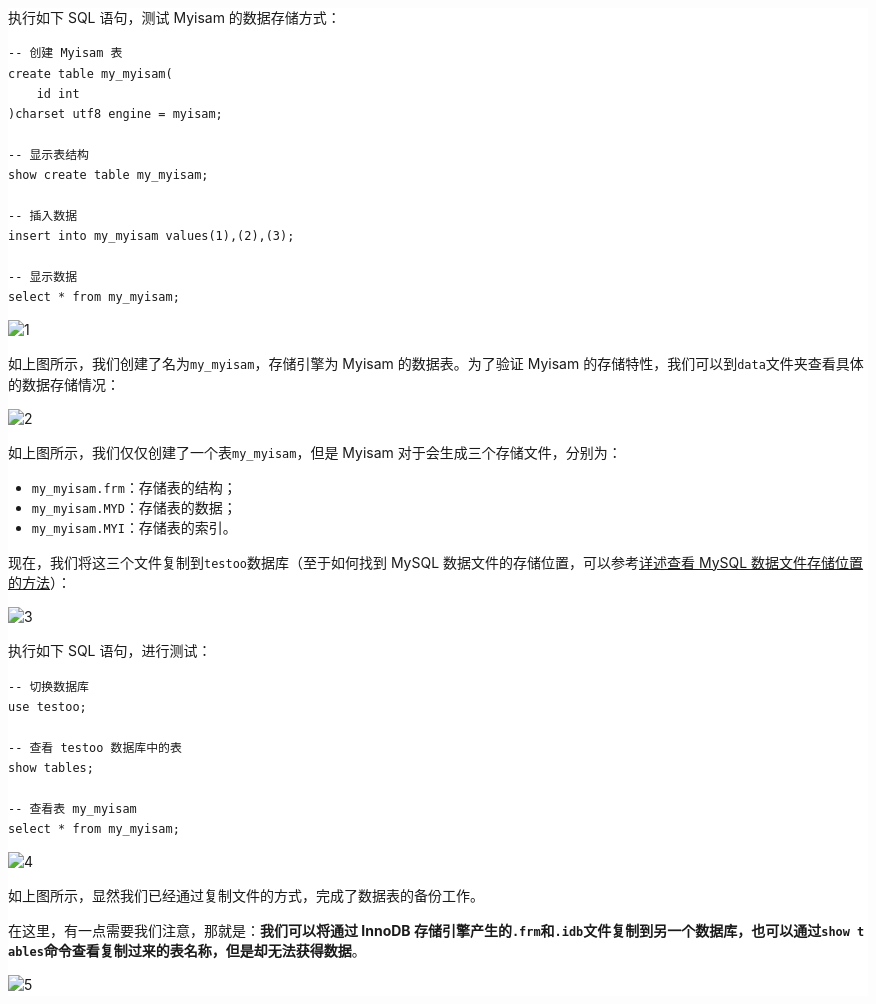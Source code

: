 执行如下 SQL 语句，测试 Myisam 的数据存储方式：

```
-- 创建 Myisam 表
create table my_myisam(
	id int
)charset utf8 engine = myisam;

-- 显示表结构
show create table my_myisam;

-- 插入数据
insert into my_myisam values(1),(2),(3);

-- 显示数据
select * from my_myisam;
```

![1](http://img.blog.csdn.net/20171001124211791)

如上图所示，我们创建了名为`my_myisam`，存储引擎为 Myisam 的数据表。为了验证 Myisam 的存储特性，我们可以到`data`文件夹查看具体的数据存储情况：

![2](http://img.blog.csdn.net/20171001125044817)

如上图所示，我们仅仅创建了一个表`my_myisam`，但是 Myisam 对于会生成三个存储文件，分别为：

- `my_myisam.frm`：存储表的结构；
- `my_myisam.MYD`：存储表的数据；
- `my_myisam.MYI`：存储表的索引。

现在，我们将这三个文件复制到`testoo`数据库（至于如何找到 MySQL 数据文件的存储位置，可以参考[详述查看 MySQL 数据文件存储位置的方法](https://github.com/guobinhit/mysql-tutorial/blob/master/mysql-articles/datafile.md)）：

![3](http://img.blog.csdn.net/20171001125843845)

执行如下 SQL 语句，进行测试：

```
-- 切换数据库
use testoo;

-- 查看 testoo 数据库中的表
show tables;

-- 查看表 my_myisam
select * from my_myisam;
```

![4](http://img.blog.csdn.net/20171001125723307)

如上图所示，显然我们已经通过复制文件的方式，完成了数据表的备份工作。

在这里，有一点需要我们注意，那就是：**我们可以将通过 InnoDB 存储引擎产生的`.frm`和`.idb`文件复制到另一个数据库，也可以通过`show tables`命令查看复制过来的表名称，但是却无法获得数据**。

![5](http://img.blog.csdn.net/20171001130529481)
